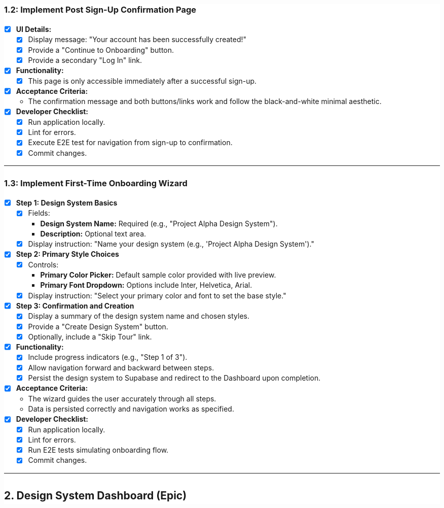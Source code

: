 
### 1.2: Implement Post Sign-Up Confirmation Page

- [x] **UI Details:**
  - [x] Display message: "Your account has been successfully created!"
  - [x] Provide a "Continue to Onboarding" button.
  - [x] Provide a secondary "Log In" link.
- [x] **Functionality:**
  - [x] This page is only accessible immediately after a successful sign-up.
- [x] **Acceptance Criteria:**
  - The confirmation message and both buttons/links work and follow the black-and-white minimal aesthetic.
- [x] **Developer Checklist:**
  - [x] Run application locally.
  - [x] Lint for errors.
  - [x] Execute E2E test for navigation from sign-up to confirmation.
  - [x] Commit changes.

---

### 1.3: Implement First-Time Onboarding Wizard

- [x] **Step 1: Design System Basics**
  - [x] Fields:
    - **Design System Name:** Required (e.g., "Project Alpha Design System").
    - **Description:** Optional text area.
  - [x] Display instruction: "Name your design system (e.g., 'Project Alpha Design System')."
- [x] **Step 2: Primary Style Choices**
  - [x] Controls:
    - **Primary Color Picker:** Default sample color provided with live preview.
    - **Primary Font Dropdown:** Options include Inter, Helvetica, Arial.
  - [x] Display instruction: "Select your primary color and font to set the base style."
- [x] **Step 3: Confirmation and Creation**
  - [x] Display a summary of the design system name and chosen styles.
  - [x] Provide a "Create Design System" button.
  - [x] Optionally, include a "Skip Tour" link.
- [x] **Functionality:**
  - [x] Include progress indicators (e.g., "Step 1 of 3").
  - [x] Allow navigation forward and backward between steps.
  - [x] Persist the design system to Supabase and redirect to the Dashboard upon completion.
- [x] **Acceptance Criteria:**
  - The wizard guides the user accurately through all steps.
  - Data is persisted correctly and navigation works as specified.
- [x] **Developer Checklist:**
  - [x] Run application locally.
  - [x] Lint for errors.
  - [x] Run E2E tests simulating onboarding flow.
  - [x] Commit changes.

---

## 2. Design System Dashboard (Epic)
